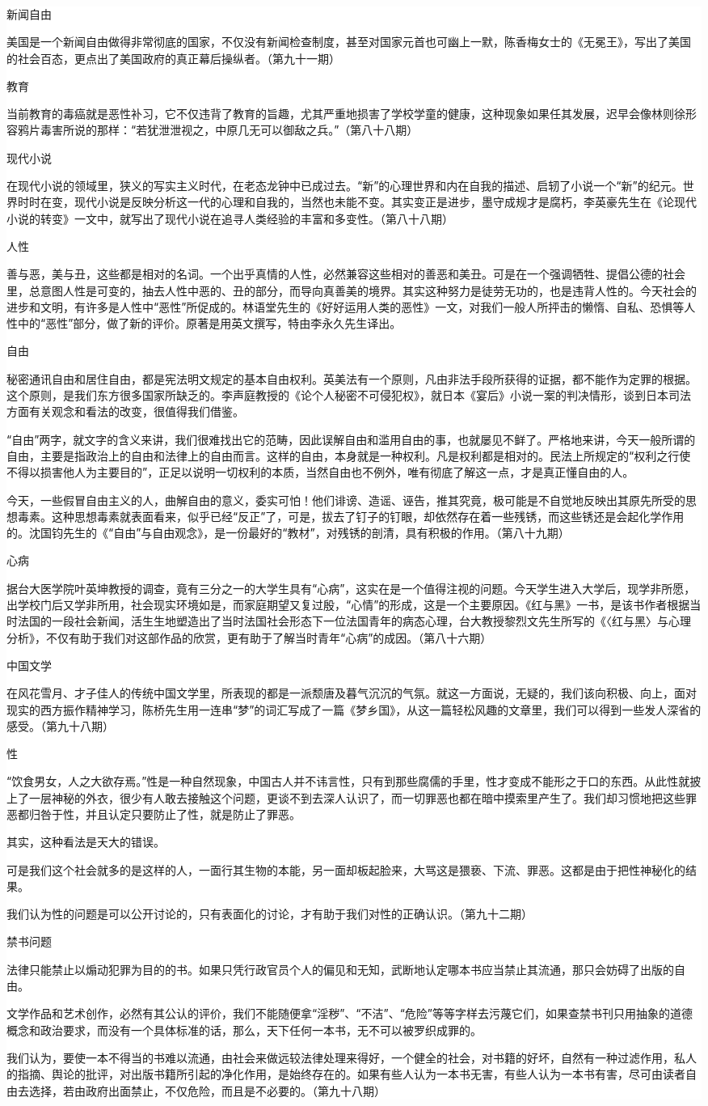 新闻自由

美国是一个新闻自由做得非常彻底的国家，不仅没有新闻检查制度，甚至对国家元首也可幽上一默，陈香梅女士的《无冕王》，写出了美国的社会百态，更点出了美国政府的真正幕后操纵者。（第九十一期）

教育

当前教育的毒癌就是恶性补习，它不仅违背了教育的旨趣，尤其严重地损害了学校学童的健康，这种现象如果任其发展，迟早会像林则徐形容鸦片毒害所说的那样：“若犹泄泄视之，中原几无可以御敌之兵。”（第八十八期）

现代小说

在现代小说的领域里，狭义的写实主义时代，在老态龙钟中已成过去。“新”的心理世界和内在自我的描述、启轫了小说一个“新”的纪元。世界时时在变，现代小说是反映分析这一代的心理和自我的，当然也未能不变。其实变正是进步，墨守成规才是腐朽，李英豪先生在《论现代小说的转变》一文中，就写出了现代小说在追寻人类经验的丰富和多变性。（第八十八期）

人性

善与恶，美与丑，这些都是相对的名词。一个出乎真情的人性，必然兼容这些相对的善恶和美丑。可是在一个强调牺牲、提倡公德的社会里，总意图人性是可变的，抽去人性中恶的、丑的部分，而导向真善美的境界。其实这种努力是徒劳无功的，也是违背人性的。今天社会的进步和文明，有许多是人性中“恶性”所促成的。林语堂先生的《好好运用人类的恶性》一文，对我们一般人所抨击的懒惰、自私、恐惧等人性中的“恶性”部分，做了新的评价。原著是用英文撰写，特由李永久先生译出。

自由

秘密通讯自由和居住自由，都是宪法明文规定的基本自由权利。英美法有一个原则，凡由非法手段所获得的证据，都不能作为定罪的根据。这个原则，是我们东方很多国家所缺乏的。李声庭教授的《论个人秘密不可侵犯权》，就日本《宴后》小说一案的判决情形，谈到日本司法方面有关观念和看法的改变，很值得我们借鉴。

“自由”两字，就文字的含义来讲，我们很难找出它的范畴，因此误解自由和滥用自由的事，也就屡见不鲜了。严格地来讲，今天一般所谓的自由，主要是指政治上的自由和法律上的自由而言。这样的自由，本身就是一种权利。凡是权利都是相对的。民法上所规定的“权利之行使不得以损害他人为主要目的”，正足以说明一切权利的本质，当然自由也不例外，唯有彻底了解这一点，才是真正懂自由的人。

今天，一些假冒自由主义的人，曲解自由的意义，委实可怕！他们诽谤、造谣、诬告，推其究竟，极可能是不自觉地反映出其原先所受的思想毒素。这种思想毒素就表面看来，似乎已经“反正”了，可是，拔去了钉子的钉眼，却依然存在着一些残锈，而这些锈还是会起化学作用的。沈国钧先生的《“自由”与自由观念》，是一份最好的“教材”，对残锈的剖清，具有积极的作用。（第八十九期）

心病

据台大医学院叶英坤教授的调查，竟有三分之一的大学生具有“心病”，这实在是一个值得注视的问题。今天学生进入大学后，现学非所愿，出学校门后又学非所用，社会现实环境如是，而家庭期望又复过殷，“心情”的形成，这是一个主要原因。《红与黑》一书，是该书作者根据当时法国的一段社会新闻，活生生地塑造出了当时法国社会形态下一位法国青年的病态心理，台大教授黎烈文先生所写的《〈红与黑〉与心理分析》，不仅有助于我们对这部作品的欣赏，更有助于了解当时青年“心病”的成因。（第八十六期）

中国文学

在风花雪月、才子佳人的传统中国文学里，所表现的都是一派颓唐及暮气沉沉的气氛。就这一方面说，无疑的，我们该向积极、向上，面对现实的西方振作精神学习，陈桥先生用一连串“梦”的词汇写成了一篇《梦乡国》，从这一篇轻松风趣的文章里，我们可以得到一些发人深省的感受。（第九十八期）

性

“饮食男女，人之大欲存焉。”性是一种自然现象，中国古人并不讳言性，只有到那些腐儒的手里，性才变成不能形之于口的东西。从此性就披上了一层神秘的外衣，很少有人敢去接触这个问题，更谈不到去深人认识了，而一切罪恶也都在暗中摸索里产生了。我们却习惯地把这些罪恶都归咎于性，并且认定只要防止了性，就是防止了罪恶。

其实，这种看法是天大的错误。

可是我们这个社会就多的是这样的人，一面行其生物的本能，另一面却板起脸来，大骂这是猥亵、下流、罪恶。这都是由于把性神秘化的结果。

我们认为性的问题是可以公开讨论的，只有表面化的讨论，才有助于我们对性的正确认识。（第九十二期）

禁书问题

法律只能禁止以煽动犯罪为目的的书。如果只凭行政官员个人的偏见和无知，武断地认定哪本书应当禁止其流通，那只会妨碍了出版的自由。

文学作品和艺术创作，必然有其公认的评价，我们不能随便拿“淫秽”、“不洁”、“危险”等等字样去污蔑它们，如果查禁书刊只用抽象的道德概念和政治要求，而没有一个具体标准的话，那么，天下任何一本书，无不可以被罗织成罪的。

我们认为，要使一本不得当的书难以流通，由社会来做远较法律处理来得好，一个健全的社会，对书籍的好坏，自然有一种过滤作用，私人的指摘、舆论的批评，对出版书籍所引起的净化作用，是始终存在的。如果有些人认为一本书无害，有些人认为一本书有害，尽可由读者自由去选择，若由政府出面禁止，不仅危险，而且是不必要的。（第九十八期）
